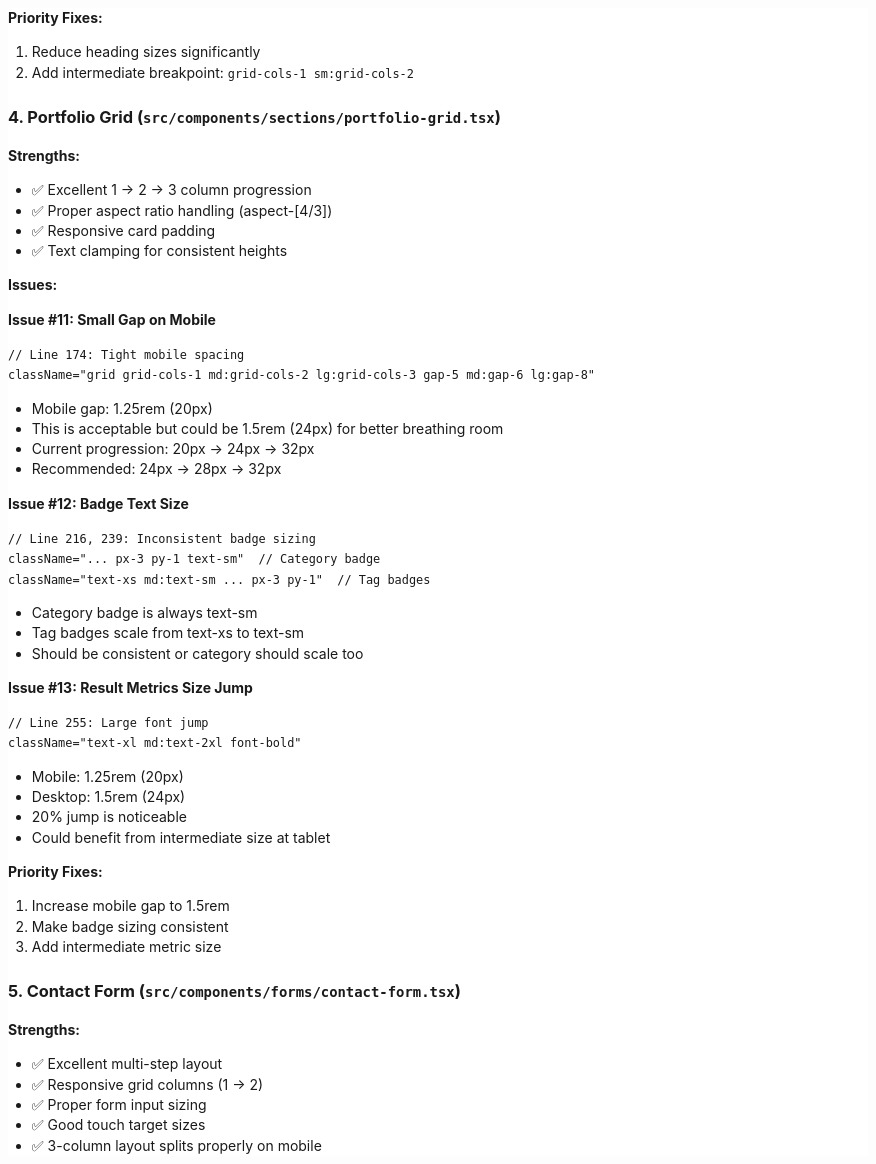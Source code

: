**Priority Fixes:**
1. Reduce heading sizes significantly
2. Add intermediate breakpoint: `grid-cols-1 sm:grid-cols-2`

### 4. Portfolio Grid (`src/components/sections/portfolio-grid.tsx`)

**Strengths:**
- ✅ Excellent 1 → 2 → 3 column progression
- ✅ Proper aspect ratio handling (aspect-[4/3])
- ✅ Responsive card padding
- ✅ Text clamping for consistent heights

**Issues:**

**Issue #11: Small Gap on Mobile**
```tsx
// Line 174: Tight mobile spacing
className="grid grid-cols-1 md:grid-cols-2 lg:grid-cols-3 gap-5 md:gap-6 lg:gap-8"
```
- Mobile gap: 1.25rem (20px)
- This is acceptable but could be 1.5rem (24px) for better breathing room
- Current progression: 20px → 24px → 32px
- Recommended: 24px → 28px → 32px

**Issue #12: Badge Text Size**
```tsx
// Line 216, 239: Inconsistent badge sizing
className="... px-3 py-1 text-sm"  // Category badge
className="text-xs md:text-sm ... px-3 py-1"  // Tag badges
```
- Category badge is always text-sm
- Tag badges scale from text-xs to text-sm
- Should be consistent or category should scale too

**Issue #13: Result Metrics Size Jump**
```tsx
// Line 255: Large font jump
className="text-xl md:text-2xl font-bold"
```
- Mobile: 1.25rem (20px)
- Desktop: 1.5rem (24px)
- 20% jump is noticeable
- Could benefit from intermediate size at tablet

**Priority Fixes:**
1. Increase mobile gap to 1.5rem
2. Make badge sizing consistent
3. Add intermediate metric size

### 5. Contact Form (`src/components/forms/contact-form.tsx`)

**Strengths:**
- ✅ Excellent multi-step layout
- ✅ Responsive grid columns (1 → 2)
- ✅ Proper form input sizing
- ✅ Good touch target sizes
- ✅ 3-column layout splits properly on mobile
